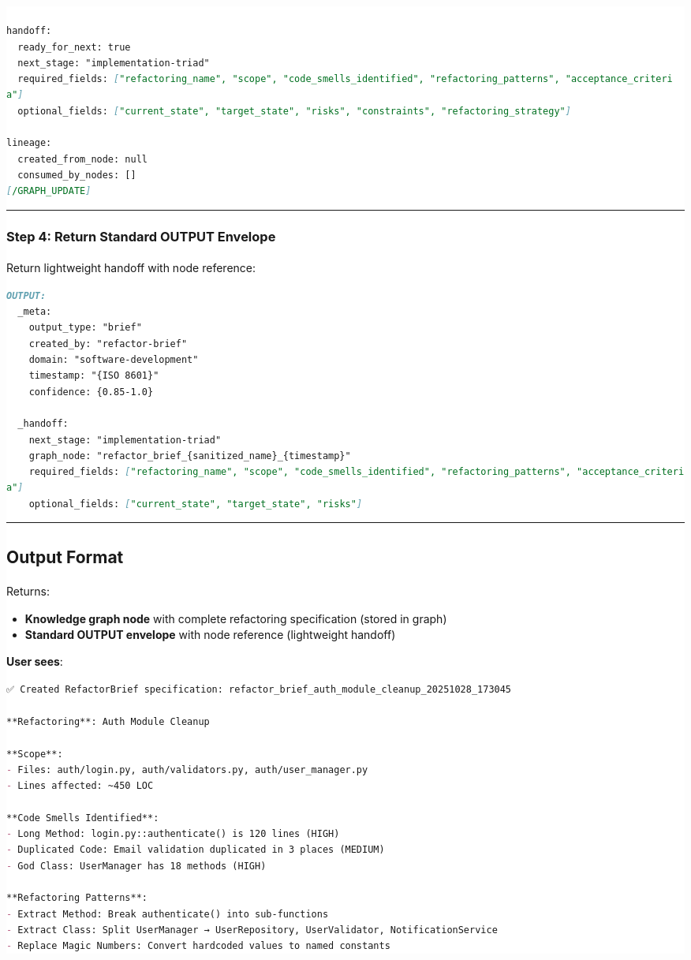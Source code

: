 ```markdown

handoff:
  ready_for_next: true
  next_stage: "implementation-triad"
  required_fields: ["refactoring_name", "scope", "code_smells_identified", "refactoring_patterns", "acceptance_criteria"]
  optional_fields: ["current_state", "target_state", "risks", "constraints", "refactoring_strategy"]

lineage:
  created_from_node: null
  consumed_by_nodes: []
[/GRAPH_UPDATE]
```

---

### Step 4: Return Standard OUTPUT Envelope

Return lightweight handoff with node reference:

```markdown
OUTPUT:
  _meta:
    output_type: "brief"
    created_by: "refactor-brief"
    domain: "software-development"
    timestamp: "{ISO 8601}"
    confidence: {0.85-1.0}

  _handoff:
    next_stage: "implementation-triad"
    graph_node: "refactor_brief_{sanitized_name}_{timestamp}"
    required_fields: ["refactoring_name", "scope", "code_smells_identified", "refactoring_patterns", "acceptance_criteria"]
    optional_fields: ["current_state", "target_state", "risks"]
```

---

## Output Format

Returns:
- **Knowledge graph node** with complete refactoring specification (stored in graph)
- **Standard OUTPUT envelope** with node reference (lightweight handoff)

**User sees**:
```markdown
✅ Created RefactorBrief specification: refactor_brief_auth_module_cleanup_20251028_173045

**Refactoring**: Auth Module Cleanup

**Scope**:
- Files: auth/login.py, auth/validators.py, auth/user_manager.py
- Lines affected: ~450 LOC

**Code Smells Identified**:
- Long Method: login.py::authenticate() is 120 lines (HIGH)
- Duplicated Code: Email validation duplicated in 3 places (MEDIUM)
- God Class: UserManager has 18 methods (HIGH)

**Refactoring Patterns**:
- Extract Method: Break authenticate() into sub-functions
- Extract Class: Split UserManager → UserRepository, UserValidator, NotificationService
- Replace Magic Numbers: Convert hardcoded values to named constants
```